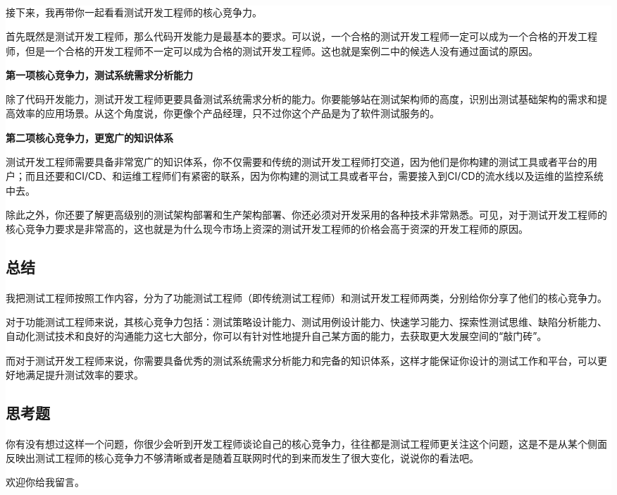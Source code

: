 接下来，我再带你一起看看测试开发工程师的核心竞争力。

首先既然是测试开发工程师，那么代码开发能力是最基本的要求。可以说，一个合格的测试开发工程师一定可以成为一个合格的开发工程师，但是一个合格的开发工程师不一定可以成为合格的测试开发工程师。这也就是案例二中的候选人没有通过面试的原因。

**第一项核心竞争力，测试系统需求分析能力** 

除了代码开发能力，测试开发工程师更要具备测试系统需求分析的能力。你要能够站在测试架构师的高度，识别出测试基础架构的需求和提高效率的应用场景。从这个角度说，你更像个产品经理，只不过你这个产品是为了软件测试服务的。

**第二项核心竞争力，更宽广的知识体系** 

测试开发工程师需要具备非常宽广的知识体系，你不仅需要和传统的测试开发工程师打交道，因为他们是你构建的测试工具或者平台的用户；而且还要和CI/CD、和运维工程师们有紧密的联系，因为你构建的测试工具或者平台，需要接入到CI/CD的流水线以及运维的监控系统中去。

除此之外，你还要了解更高级别的测试架构部署和生产架构部署、你还必须对开发采用的各种技术非常熟悉。可见，对于测试开发工程师的核心竞争力要求是非常高的，这也就是为什么现今市场上资深的测试开发工程师的价格会高于资深的开发工程师的原因。

## 总结

我把测试工程师按照工作内容，分为了功能测试工程师（即传统测试工程师）和测试开发工程师两类，分别给你分享了他们的核心竞争力。

对于功能测试工程师来说，其核心竞争力包括：测试策略设计能力、测试用例设计能力、快速学习能力、探索性测试思维、缺陷分析能力、自动化测试技术和良好的沟通能力这七大部分，你可以有针对性地提升自己某方面的能力，去获取更大发展空间的“敲门砖”。

而对于测试开发工程师来说，你需要具备优秀的测试系统需求分析能力和完备的知识体系，这样才能保证你设计的测试工作和平台，可以更好地满足提升测试效率的要求。

## 思考题

你有没有想过这样一个问题，你很少会听到开发工程师谈论自己的核心竞争力，往往都是测试工程师更关注这个问题，这是不是从某个侧面反映出测试工程师的核心竞争力不够清晰或者是随着互联网时代的到来而发生了很大变化，说说你的看法吧。

欢迎你给我留言。

